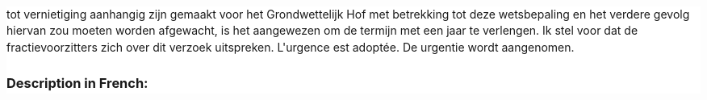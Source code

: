 tot vernietiging aanhangig zijn gemaakt voor het Grondwettelijk Hof met betrekking tot deze wetsbepaling en het verdere gevolg hiervan zou moeten worden afgewacht, is het aangewezen om de termijn met een jaar te verlengen. Ik stel voor dat de fractievoorzitters zich over dit verzoek uitspreken. L'urgence est adoptée. De urgentie wordt aangenomen.

### Description in French:
